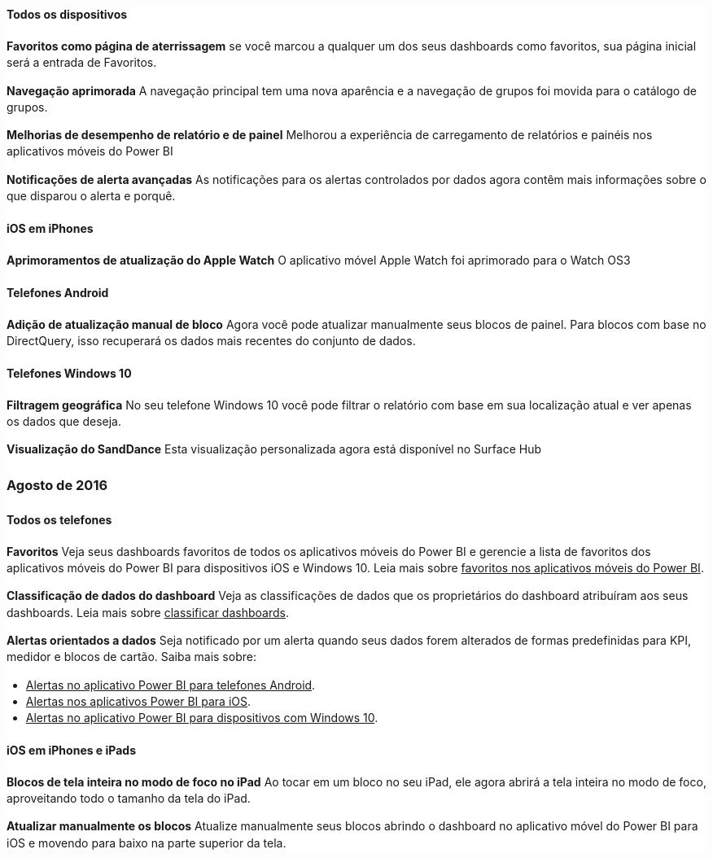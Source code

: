 #### <a name="all-devices"></a>Todos os dispositivos
**Favoritos como página de aterrissagem** se você marcou a qualquer um dos seus dashboards como favoritos, sua página inicial será a entrada de Favoritos. 

**Navegação aprimorada** A navegação principal tem uma nova aparência e a navegação de grupos foi movida para o catálogo de grupos. 

**Melhorias de desempenho de relatório e de painel** Melhorou a experiência de carregamento de relatórios e painéis nos aplicativos móveis do Power BI

**Notificações de alerta avançadas** As notificações para os alertas controlados por dados agora contêm mais informações sobre o que disparou o alerta e porquê.

#### <a name="ios-on-iphones"></a>iOS em iPhones
**Aprimoramentos de atualização do Apple Watch** O aplicativo móvel Apple Watch foi aprimorado para o Watch OS3

#### <a name="android-phones"></a>Telefones Android
**Adição de atualização manual de bloco** Agora você pode atualizar manualmente seus blocos de painel. Para blocos com base no DirectQuery, isso recuperará os dados mais recentes do conjunto de dados.

#### <a name="windows-10-phones"></a>Telefones Windows 10
**Filtragem geográfica** No seu telefone Windows 10 você pode filtrar o relatório com base em sua localização atual e ver apenas os dados que deseja.

**Visualização do SandDance** Esta visualização personalizada agora está disponível no Surface Hub

### <a name="august-2016"></a>Agosto de 2016
#### <a name="all-phones"></a>Todos os telefones
**Favoritos** Veja seus dashboards favoritos de todos os aplicativos móveis do Power BI e gerencie a lista de favoritos dos aplicativos móveis do Power BI para dispositivos iOS e Windows 10. Leia mais sobre [favoritos nos aplicativos móveis do Power BI](mobile-apps-favorites.md).

**Classificação de dados do dashboard** Veja as classificações de dados que os proprietários do dashboard atribuíram aos seus dashboards. Leia mais sobre [classificar dashboards](../../create-reports/service-data-classification.md).

**Alertas orientados a dados** Seja notificado por um alerta quando seus dados forem alterados de formas predefinidas para KPI, medidor e blocos de cartão. Saiba mais sobre:

* [Alertas no aplicativo Power BI para telefones Android](mobile-set-data-alerts-in-the-mobile-apps.md). 
* [Alertas nos aplicativos Power BI para iOS](mobile-set-data-alerts-in-the-mobile-apps.md). 
* [Alertas no aplicativo Power BI para dispositivos com Windows 10](mobile-set-data-alerts-in-the-mobile-apps.md).

#### <a name="ios-on-iphones-and-ipads"></a>iOS em iPhones e iPads
**Blocos de tela inteira no modo de foco no iPad** Ao tocar em um bloco no seu iPad, ele agora abrirá a tela inteira no modo de foco, aproveitando todo o tamanho da tela do iPad.

**Atualizar manualmente os blocos** Atualize manualmente seus blocos abrindo o dashboard no aplicativo móvel do Power BI para iOS e movendo para baixo na parte superior da tela. 
